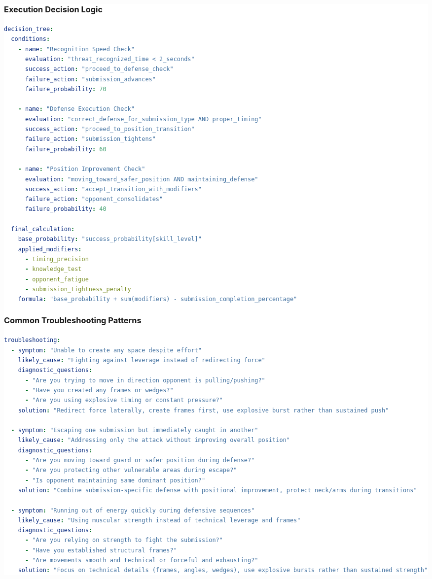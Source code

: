 ### Execution Decision Logic

```yaml
decision_tree:
  conditions:
    - name: "Recognition Speed Check"
      evaluation: "threat_recognized_time < 2_seconds"
      success_action: "proceed_to_defense_check"
      failure_action: "submission_advances"
      failure_probability: 70

    - name: "Defense Execution Check"
      evaluation: "correct_defense_for_submission_type AND proper_timing"
      success_action: "proceed_to_position_transition"
      failure_action: "submission_tightens"
      failure_probability: 60

    - name: "Position Improvement Check"
      evaluation: "moving_toward_safer_position AND maintaining_defense"
      success_action: "accept_transition_with_modifiers"
      failure_action: "opponent_consolidates"
      failure_probability: 40

  final_calculation:
    base_probability: "success_probability[skill_level]"
    applied_modifiers:
      - timing_precision
      - knowledge_test
      - opponent_fatigue
      - submission_tightness_penalty
    formula: "base_probability + sum(modifiers) - submission_completion_percentage"
```

### Common Troubleshooting Patterns

```yaml
troubleshooting:
  - symptom: "Unable to create any space despite effort"
    likely_cause: "Fighting against leverage instead of redirecting force"
    diagnostic_questions:
      - "Are you trying to move in direction opponent is pulling/pushing?"
      - "Have you created any frames or wedges?"
      - "Are you using explosive timing or constant pressure?"
    solution: "Redirect force laterally, create frames first, use explosive burst rather than sustained push"

  - symptom: "Escaping one submission but immediately caught in another"
    likely_cause: "Addressing only the attack without improving overall position"
    diagnostic_questions:
      - "Are you moving toward guard or safer position during defense?"
      - "Are you protecting other vulnerable areas during escape?"
      - "Is opponent maintaining same dominant position?"
    solution: "Combine submission-specific defense with positional improvement, protect neck/arms during transitions"

  - symptom: "Running out of energy quickly during defensive sequences"
    likely_cause: "Using muscular strength instead of technical leverage and frames"
    diagnostic_questions:
      - "Are you relying on strength to fight the submission?"
      - "Have you established structural frames?"
      - "Are movements smooth and technical or forceful and exhausting?"
    solution: "Focus on technical details (frames, angles, wedges), use explosive bursts rather than sustained strength"
```
